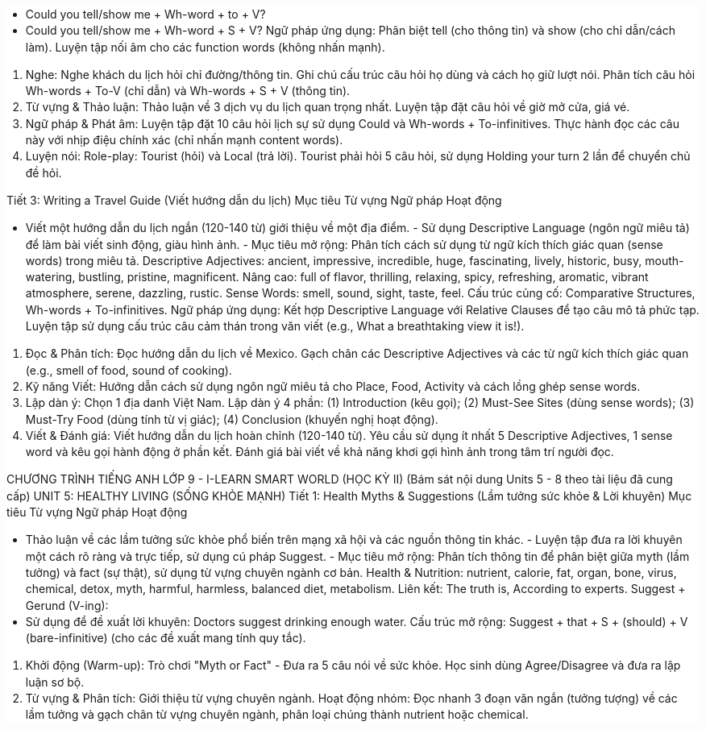 - Could you tell/show me + Wh-word + to + V?
- Could you tell/show me + Wh-word + S + V?
Ngữ pháp ứng dụng: Phân biệt tell (cho thông tin) và show (cho chỉ dẫn/cách làm). Luyện tập nối âm cho các function words (không nhấn mạnh).
1. Nghe: Nghe khách du lịch hỏi chỉ đường/thông tin. Ghi chú cấu trúc câu hỏi họ dùng và cách họ giữ lượt nói. Phân tích câu hỏi Wh-words + To-V (chỉ dẫn) và Wh-words + S + V (thông tin).
2. Từ vựng & Thảo luận: Thảo luận về 3 dịch vụ du lịch quan trọng nhất. Luyện tập đặt câu hỏi về giờ mở cửa, giá vé.
3. Ngữ pháp & Phát âm: Luyện tập đặt 10 câu hỏi lịch sự sử dụng Could và Wh-words + To-infinitives. Thực hành đọc các câu này với nhịp điệu chính xác (chỉ nhấn mạnh content words).
4. Luyện nói: Role-play: Tourist (hỏi) và Local (trả lời). Tourist phải hỏi 5 câu hỏi, sử dụng Holding your turn 2 lần để chuyển chủ đề hỏi.

Tiết 3: Writing a Travel Guide (Viết hướng dẫn du lịch)
Mục tiêu
Từ vựng
Ngữ pháp
Hoạt động
- Viết một hướng dẫn du lịch ngắn (120-140 từ) giới thiệu về một địa điểm. - Sử dụng Descriptive Language (ngôn ngữ miêu tả) để làm bài viết sinh động, giàu hình ảnh. - Mục tiêu mở rộng: Phân tích cách sử dụng từ ngữ kích thích giác quan (sense words) trong miêu tả.
Descriptive Adjectives: ancient, impressive, incredible, huge, fascinating, lively, historic, busy, mouth-watering, bustling, pristine, magnificent.
Nâng cao: full of flavor, thrilling, relaxing, spicy, refreshing, aromatic, vibrant atmosphere, serene, dazzling, rustic.
Sense Words: smell, sound, sight, taste, feel.
Cấu trúc củng cố: Comparative Structures, Wh-words + To-infinitives.
Ngữ pháp ứng dụng: Kết hợp Descriptive Language với Relative Clauses để tạo câu mô tả phức tạp. Luyện tập sử dụng cấu trúc câu cảm thán trong văn viết (e.g., What a breathtaking view it is!).
1. Đọc & Phân tích: Đọc hướng dẫn du lịch về Mexico. Gạch chân các Descriptive Adjectives và các từ ngữ kích thích giác quan (e.g., smell of food, sound of cooking).
2. Kỹ năng Viết: Hướng dẫn cách sử dụng ngôn ngữ miêu tả cho Place, Food, Activity và cách lồng ghép sense words.
3. Lập dàn ý: Chọn 1 địa danh Việt Nam. Lập dàn ý 4 phần: (1) Introduction (kêu gọi); (2) Must-See Sites (dùng sense words); (3) Must-Try Food (dùng tính từ vị giác); (4) Conclusion (khuyến nghị hoạt động).
4. Viết & Đánh giá: Viết hướng dẫn du lịch hoàn chỉnh (120-140 từ). Yêu cầu sử dụng ít nhất 5 Descriptive Adjectives, 1 sense word và kêu gọi hành động ở phần kết. Đánh giá bài viết về khả năng khơi gợi hình ảnh trong tâm trí người đọc.


CHƯƠNG TRÌNH TIẾNG ANH LỚP 9 - I-LEARN SMART WORLD (HỌC KỲ II)
(Bám sát nội dung Units 5 - 8 theo tài liệu đã cung cấp)
UNIT 5: HEALTHY LIVING (SỐNG KHỎE MẠNH)
Tiết 1: Health Myths & Suggestions (Lầm tưởng sức khỏe & Lời khuyên)
Mục tiêu
Từ vựng
Ngữ pháp
Hoạt động
- Thảo luận về các lầm tưởng sức khỏe phổ biến trên mạng xã hội và các nguồn thông tin khác. - Luyện tập đưa ra lời khuyên một cách rõ ràng và trực tiếp, sử dụng cú pháp Suggest. - Mục tiêu mở rộng: Phân tích thông tin để phân biệt giữa myth (lầm tưởng) và fact (sự thật), sử dụng từ vựng chuyên ngành cơ bản.
Health & Nutrition: nutrient, calorie, fat, organ, bone, virus, chemical, detox, myth, harmful, harmless, balanced diet, metabolism.
Liên kết: The truth is, According to experts.
Suggest + Gerund (V-ing):
- Sử dụng để đề xuất lời khuyên: Doctors suggest drinking enough water.
Cấu trúc mở rộng: Suggest + that + S + (should) + V (bare-infinitive) (cho các đề xuất mang tính quy tắc).
1. Khởi động (Warm-up): Trò chơi "Myth or Fact" - Đưa ra 5 câu nói về sức khỏe. Học sinh dùng Agree/Disagree và đưa ra lập luận sơ bộ.
2. Từ vựng & Phân tích: Giới thiệu từ vựng chuyên ngành. Hoạt động nhóm: Đọc nhanh 3 đoạn văn ngắn (tưởng tượng) về các lầm tưởng và gạch chân từ vựng chuyên ngành, phân loại chúng thành nutrient hoặc chemical.